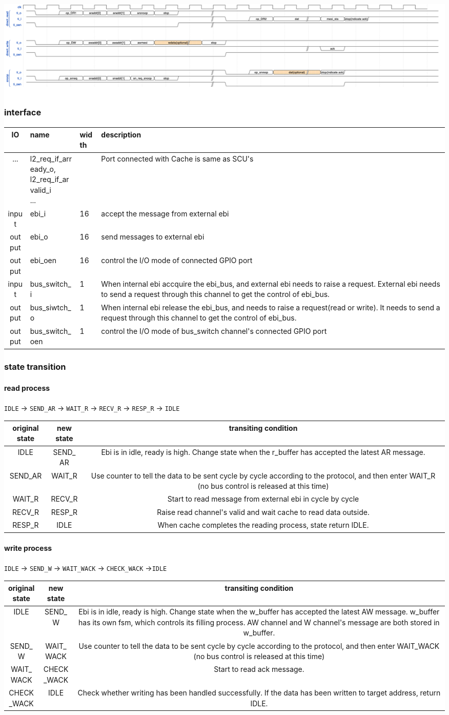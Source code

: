 ![ebi message structure](../images/ebi_message.png)

### interface
|    IO    |       name         |     width      |             description                |
| :------: | :----------------- | :------------- | :------------------------------------- |
| ...  | l2_req_if_arready_o, <br>l2_req_if_arvalid_i <br> ...  |    | Port connected with Cache is same as SCU's | 
| input  |  ebi_i  |  16  |  accept the message from external ebi |
| output |  ebi_o    |   16  |  send messages to external ebi |
| output |  ebi_oen    |   16  | control the I/O mode of connected GPIO port  |
| input |  bus_switch_i  |   1  | When internal ebi accquire the ebi_bus, and external ebi needs to raise a request. External ebi needs to send a request through this channel to get the control of ebi_bus.  |
| output  |  bus_siwtch_o  |  1  | When internal ebi release the ebi_bus, and needs to raise a request(read or write). It needs to send a request through this channel to get the control of ebi_bus.  | 
|output | bus_switch_oen | 1 | control the I/O mode of bus_switch channel's connected GPIO port |


### state transition

#### read process
`IDLE` -> `SEND_AR` -> `WAIT_R` -> `RECV_R` -> `RESP_R` -> `IDLE`

| original state | new state | transiting condition|
| :----: | :-------: | :-------: |
|IDLE | SEND_AR | Ebi is in idle, ready is high. Change state when the r_buffer has accepted the latest AR message. |
| SEND_AR | WAIT_R|  Use counter to tell the data to be sent cycle by cycle according to the protocol, and then enter WAIT_R (no bus control is released at this time) |
| WAIT_R | RECV_R | Start to read message from external ebi in cycle by cycle |
| RECV_R | RESP_R | Raise read channel's valid and wait cache to read data outside. |
| RESP_R | IDLE | When cache completes the reading process, state return IDLE. |

#### write process
`IDLE` -> `SEND_W` -> `WAIT_WACK` -> `CHECK_WACK` ->`IDLE`

| original state | new state | transiting condition|
| :----: | :-------: | :-------: |
|IDLE | SEND_W | Ebi is in idle, ready is high. Change state when the w_buffer has accepted the latest AW message. w_buffer has its own fsm, which controls its filling process. AW channel and W channel's message are both stored in w_buffer.  |
| SEND_W | WAIT_WACK|  Use counter to tell the data to be sent cycle by cycle according to the protocol, and then enter WAIT_WACK (no bus control is released at this time) |
| WAIT_WACK | CHECK_WACK | Start to read ack message. |
| CHECK_WACK | IDLE | Check whether writing has been handled successfully. If the data has been written to target address, return IDLE. |
